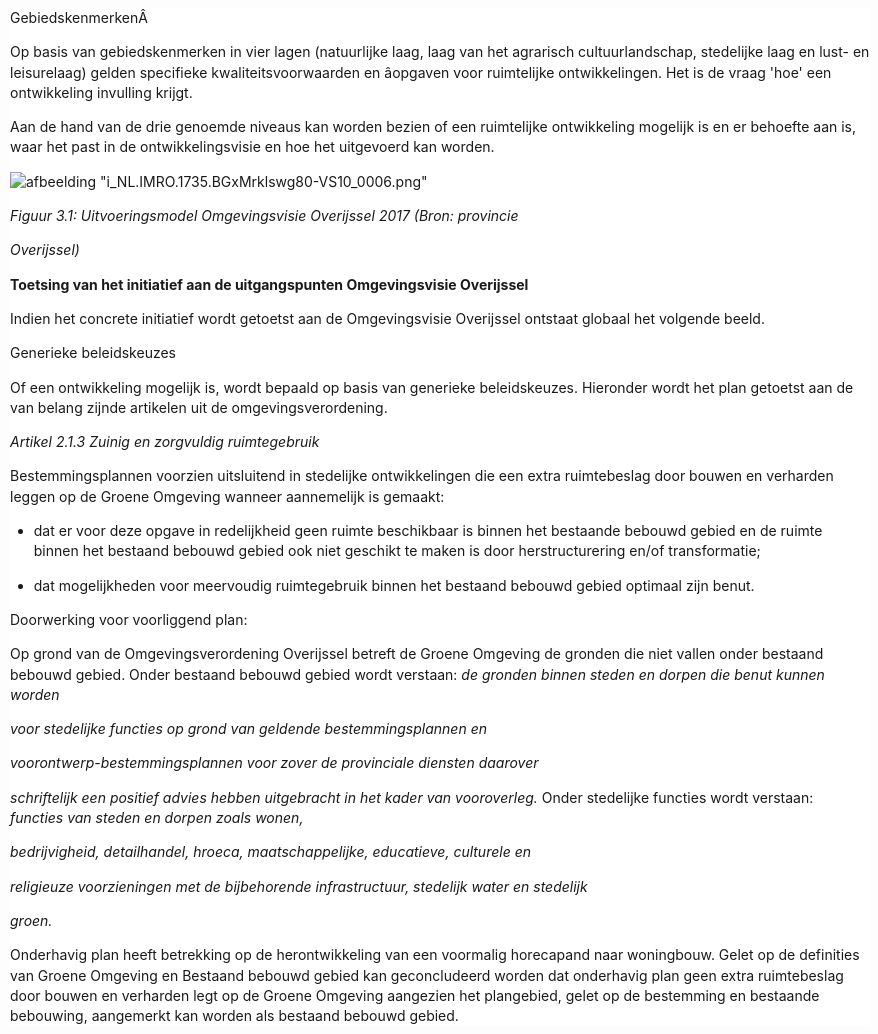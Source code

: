 GebiedskenmerkenÂ

Op basis van gebiedskenmerken in vier lagen (natuurlijke laag, laag van het agrarisch cultuurlandschap, stedelijke laag en lust\- en leisurelaag) gelden specifieke kwaliteitsvoorwaarden en âopgaven voor ruimtelijke ontwikkelingen. Het is de vraag 'hoe' een ontwikkeling invulling krijgt.

Aan de hand van de drie genoemde niveaus kan worden bezien of een ruimtelijke ontwikkeling mogelijk is en er behoefte aan is, waar het past in de ontwikkelingsvisie en hoe het uitgevoerd kan worden.

![afbeelding "i_NL.IMRO.1735.BGxMrklswg80-VS10_0006.png"](i_NL.IMRO.1735.BGxMrklswg80-VS10_0006.png)

*Figuur 3\.1: Uitvoeringsmodel Omgevingsvisie Overijssel 2017 (Bron: provincie*

*Overijssel)*

**Toetsing van het initiatief aan de uitgangspunten Omgevingsvisie Overijssel**

Indien het concrete initiatief wordt getoetst aan de Omgevingsvisie Overijssel ontstaat globaal het volgende beeld.

Generieke beleidskeuzes

Of een ontwikkeling mogelijk is, wordt bepaald op basis van generieke beleidskeuzes. Hieronder wordt het plan getoetst aan de van belang zijnde artikelen uit de omgevingsverordening.

*Artikel 2\.1\.3 Zuinig en zorgvuldig ruimtegebruik*

Bestemmingsplannen voorzien uitsluitend in stedelijke ontwikkelingen die een extra ruimtebeslag door bouwen en verharden leggen op de Groene Omgeving wanneer aannemelijk is gemaakt:

* dat er voor deze opgave in redelijkheid geen ruimte beschikbaar is binnen het bestaande bebouwd gebied en de ruimte binnen het bestaand bebouwd gebied ook niet geschikt te maken is door herstructurering en/of transformatie;

* dat mogelijkheden voor meervoudig ruimtegebruik binnen het bestaand bebouwd gebied optimaal zijn benut.

Doorwerking voor voorliggend plan:

Op grond van de Omgevingsverordening Overijssel betreft de Groene Omgeving de gronden die niet vallen onder bestaand bebouwd gebied. Onder bestaand bebouwd gebied wordt verstaan: *de gronden binnen steden en dorpen die benut kunnen worden*

*voor stedelijke functies op grond van geldende bestemmingsplannen en*

*voorontwerp\-bestemmingsplannen voor zover de provinciale diensten daarover*

*schriftelijk een positief advies hebben uitgebracht in het kader van vooroverleg.* Onder stedelijke functies wordt verstaan: *functies van steden en dorpen zoals wonen,*

*bedrijvigheid, detailhandel, hroeca, maatschappelijke, educatieve, culturele en*

*religieuze voorzieningen met de bijbehorende infrastructuur, stedelijk water en stedelijk*

*groen.*

Onderhavig plan heeft betrekking op de herontwikkeling van een voormalig horecapand naar woningbouw. Gelet op de definities van Groene Omgeving en Bestaand bebouwd gebied kan geconcludeerd worden dat onderhavig plan geen extra ruimtebeslag door bouwen en verharden legt op de Groene Omgeving aangezien het plangebied, gelet op de bestemming en bestaande bebouwing, aangemerkt kan worden als bestaand bebouwd gebied.
